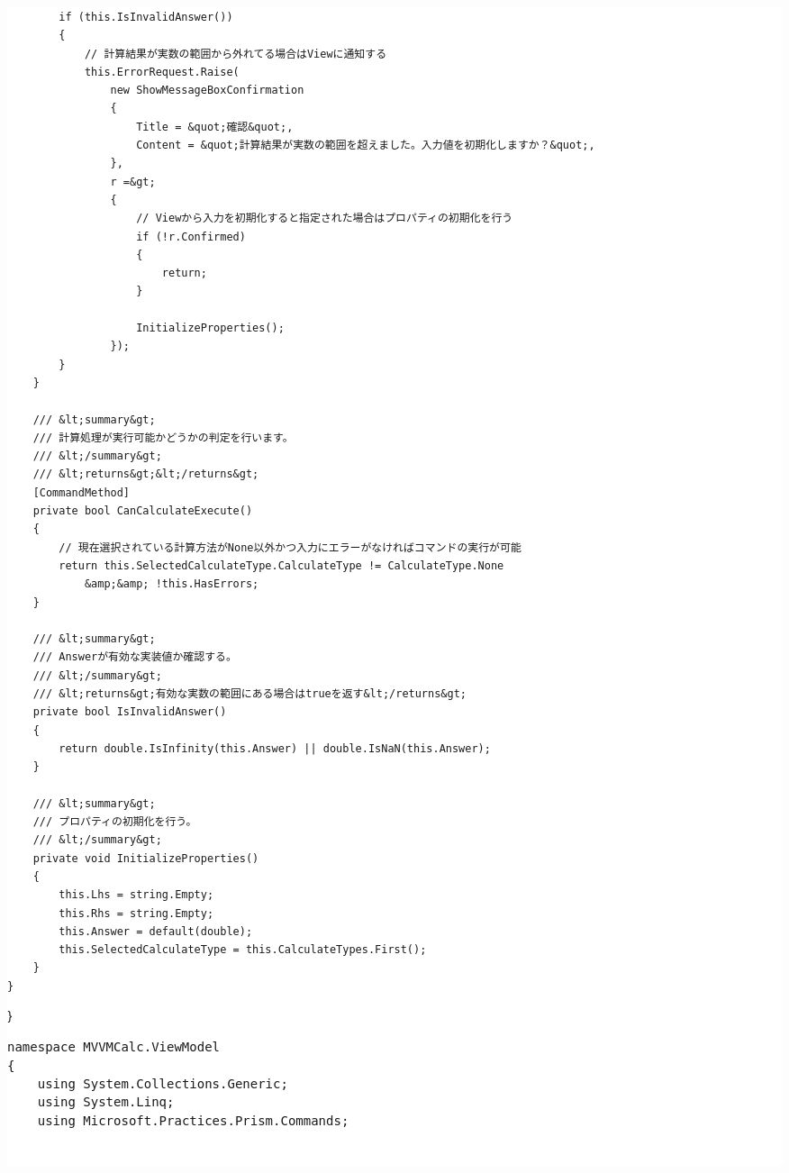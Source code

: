             if (this.IsInvalidAnswer())
            {
                // 計算結果が実数の範囲から外れてる場合はViewに通知する
                this.ErrorRequest.Raise(
                    new ShowMessageBoxConfirmation
                    {
                        Title = &quot;確認&quot;,
                        Content = &quot;計算結果が実数の範囲を超えました。入力値を初期化しますか？&quot;,
                    },
                    r =&gt;
                    {
                        // Viewから入力を初期化すると指定された場合はプロパティの初期化を行う
                        if (!r.Confirmed)
                        {
                            return;
                        }

                        InitializeProperties();
                    });
            }
        }

        /// &lt;summary&gt;
        /// 計算処理が実行可能かどうかの判定を行います。
        /// &lt;/summary&gt;
        /// &lt;returns&gt;&lt;/returns&gt;
        [CommandMethod]
        private bool CanCalculateExecute()
        {
            // 現在選択されている計算方法がNone以外かつ入力にエラーがなければコマンドの実行が可能
            return this.SelectedCalculateType.CalculateType != CalculateType.None
                &amp;&amp; !this.HasErrors;
        }

        /// &lt;summary&gt;
        /// Answerが有効な実装値か確認する。
        /// &lt;/summary&gt;
        /// &lt;returns&gt;有効な実数の範囲にある場合はtrueを返す&lt;/returns&gt;
        private bool IsInvalidAnswer()
        {
            return double.IsInfinity(this.Answer) || double.IsNaN(this.Answer);
        }

        /// &lt;summary&gt;
        /// プロパティの初期化を行う。
        /// &lt;/summary&gt;
        private void InitializeProperties()
        {
            this.Lhs = string.Empty;
            this.Rhs = string.Empty;
            this.Answer = default(double);
            this.SelectedCalculateType = this.CalculateTypes.First();
        }
    }
}
</pre>
<div class="preview">
<pre class="csharp"><span class="cs__keyword">namespace</span>&nbsp;MVVMCalc.ViewModel&nbsp;
{&nbsp;
&nbsp;&nbsp;&nbsp;&nbsp;<span class="cs__keyword">using</span>&nbsp;System.Collections.Generic;&nbsp;
&nbsp;&nbsp;&nbsp;&nbsp;<span class="cs__keyword">using</span>&nbsp;System.Linq;&nbsp;
&nbsp;&nbsp;&nbsp;&nbsp;<span class="cs__keyword">using</span>&nbsp;Microsoft.Practices.Prism.Commands;&nbsp;
